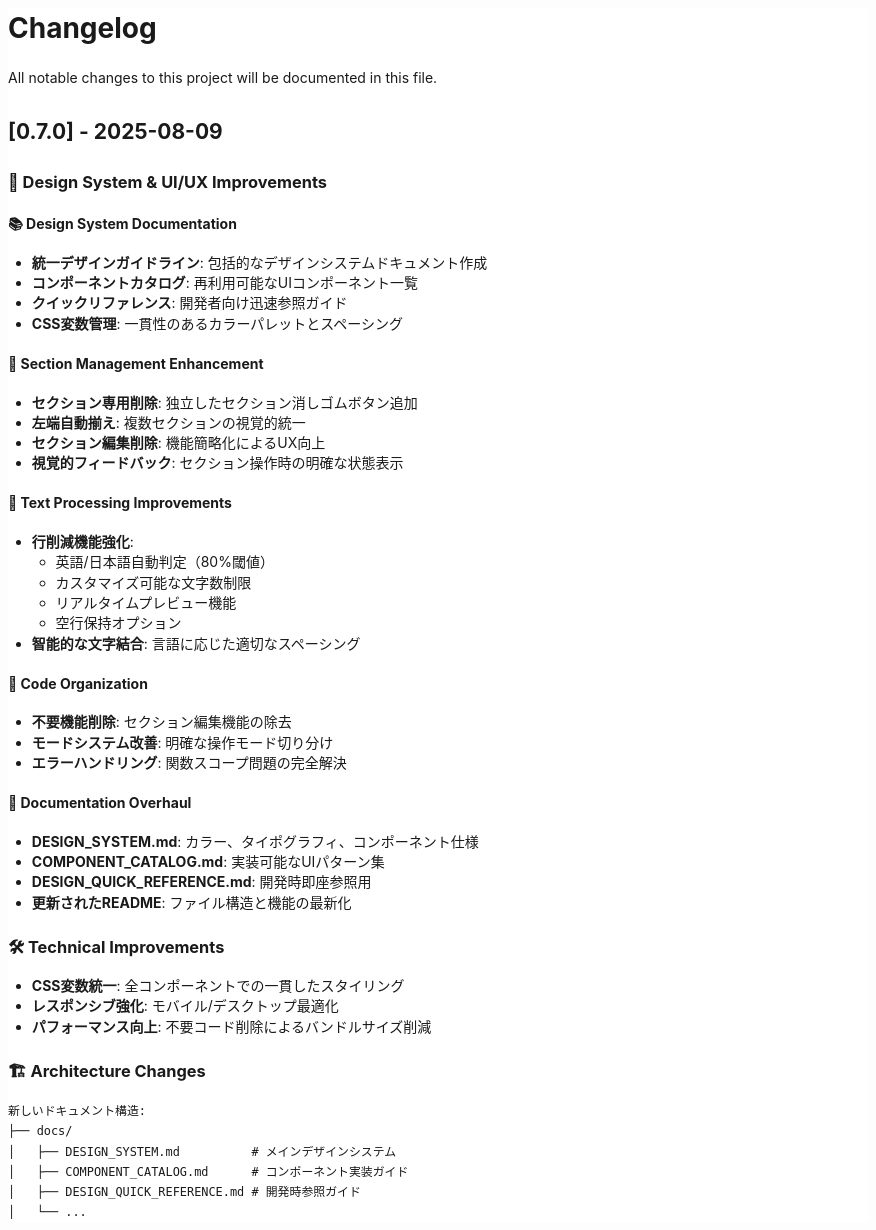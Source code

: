 # Changelog

All notable changes to this project will be documented in this file.

## [0.7.0] - 2025-08-09

### 🎨 Design System & UI/UX Improvements

#### 📚 Design System Documentation
- **統一デザインガイドライン**: 包括的なデザインシステムドキュメント作成
- **コンポーネントカタログ**: 再利用可能なUIコンポーネント一覧
- **クイックリファレンス**: 開発者向け迅速参照ガイド
- **CSS変数管理**: 一貫性のあるカラーパレットとスペーシング

#### 🔧 Section Management Enhancement
- **セクション専用削除**: 独立したセクション消しゴムボタン追加
- **左端自動揃え**: 複数セクションの視覚的統一
- **セクション編集削除**: 機能簡略化によるUX向上
- **視覚的フィードバック**: セクション操作時の明確な状態表示

#### 📝 Text Processing Improvements
- **行削減機能強化**: 
  - 英語/日本語自動判定（80%閾値）
  - カスタマイズ可能な文字数制限
  - リアルタイムプレビュー機能
  - 空行保持オプション
- **智能的な文字結合**: 言語に応じた適切なスペーシング

#### 🎯 Code Organization
- **不要機能削除**: セクション編集機能の除去
- **モードシステム改善**: 明確な操作モード切り分け
- **エラーハンドリング**: 関数スコープ問題の完全解決

#### 📖 Documentation Overhaul
- **DESIGN_SYSTEM.md**: カラー、タイポグラフィ、コンポーネント仕様
- **COMPONENT_CATALOG.md**: 実装可能なUIパターン集
- **DESIGN_QUICK_REFERENCE.md**: 開発時即座参照用
- **更新されたREADME**: ファイル構造と機能の最新化

### 🛠️ Technical Improvements
- **CSS変数統一**: 全コンポーネントでの一貫したスタイリング
- **レスポンシブ強化**: モバイル/デスクトップ最適化
- **パフォーマンス向上**: 不要コード削除によるバンドルサイズ削減

### 🏗️ Architecture Changes
```
新しいドキュメント構造:
├── docs/
│   ├── DESIGN_SYSTEM.md          # メインデザインシステム
│   ├── COMPONENT_CATALOG.md      # コンポーネント実装ガイド
│   ├── DESIGN_QUICK_REFERENCE.md # 開発時参照ガイド
│   └── ...
```
